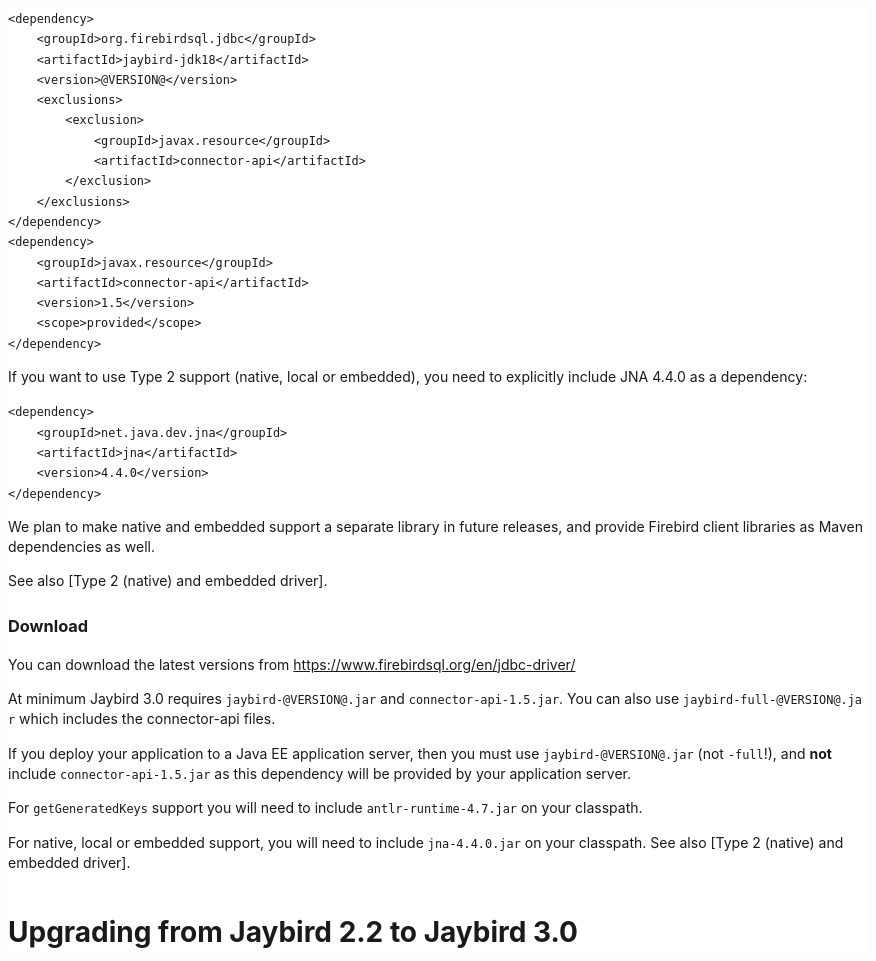 ~~~ {.xml}
<dependency>
    <groupId>org.firebirdsql.jdbc</groupId>
    <artifactId>jaybird-jdk18</artifactId>
    <version>@VERSION@</version>
    <exclusions>
        <exclusion>
            <groupId>javax.resource</groupId>
            <artifactId>connector-api</artifactId>
        </exclusion>
    </exclusions>
</dependency>
<dependency>
    <groupId>javax.resource</groupId>
    <artifactId>connector-api</artifactId>
    <version>1.5</version>
    <scope>provided</scope>
</dependency>
~~~

If you want to use Type 2 support (native, local or embedded), you need to 
explicitly include JNA 4.4.0 as a dependency:

~~~ {.xml}
<dependency>
    <groupId>net.java.dev.jna</groupId>
    <artifactId>jna</artifactId>
    <version>4.4.0</version>
</dependency>
~~~

We plan to make native and embedded support a separate library in future 
releases, and provide Firebird client libraries as Maven dependencies as well.

See also [Type 2 (native) and embedded driver].

### Download ###

You can download the latest versions from <https://www.firebirdsql.org/en/jdbc-driver/>

At minimum Jaybird 3.0 requires `jaybird-@VERSION@.jar` and 
`connector-api-1.5.jar`. You can also use `jaybird-full-@VERSION@.jar` which
includes the connector-api files.

If you deploy your application to a Java EE application server, then you must 
use `jaybird-@VERSION@.jar` (not `-full`!), and **not** include 
`connector-api-1.5.jar` as this dependency will be provided by your application 
server.

For `getGeneratedKeys` support you will need to include 
`antlr-runtime-4.7.jar` on your classpath.

For native, local or embedded support, you will need to include `jna-4.4.0.jar` 
on your classpath. See also [Type 2 (native) and embedded driver].

Upgrading from Jaybird 2.2 to Jaybird 3.0
=========================================
